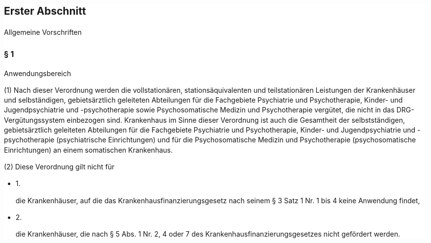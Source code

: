<span id="BJNR275010994BJNG000200000.html"></span>

## Erster Abschnitt  
Allgemeine Vorschriften

<span id="BJNR275010994BJNE000304116.html"></span>

### § 1  
Anwendungsbereich

<div>

<div class="jnhtml">

<div>

<div class="jurAbsatz">

(1) Nach dieser Verordnung werden die vollstationären,
stationsäquivalenten und teilstationären Leistungen der Krankenhäuser
und selbständigen, gebietsärztlich geleiteten Abteilungen für die
Fachgebiete Psychiatrie und Psychotherapie, Kinder- und
Jugendpsychiatrie und -psychotherapie sowie Psychosomatische Medizin und
Psychotherapie vergütet, die nicht in das DRG-Vergütungssystem
einbezogen sind. Krankenhaus im Sinne dieser Verordnung ist auch die
Gesamtheit der selbstständigen, gebietsärztlich geleiteten Abteilungen
für die Fachgebiete Psychiatrie und Psychotherapie, Kinder- und
Jugendpsychiatrie und -psychotherapie (psychiatrische Einrichtungen) und
für die Psychosomatische Medizin und Psychotherapie (psychosomatische
Einrichtungen) an einem somatischen Krankenhaus.

</div>

<div class="jurAbsatz">

(2) Diese Verordnung gilt nicht für

  - 1\.
    
    <div style="">
    
    die Krankenhäuser, auf die das Krankenhausfinanzierungsgesetz nach
    seinem § 3 Satz 1 Nr. 1 bis 4 keine Anwendung findet,
    
    </div>

  - 2\.
    
    <div style="">
    
    die Krankenhäuser, die nach § 5 Abs. 1 Nr. 2, 4 oder 7 des
    Krankenhausfinanzierungsgesetzes nicht gefördert werden.
    
    </div>

</div>

<div class="jurAbsatz">
